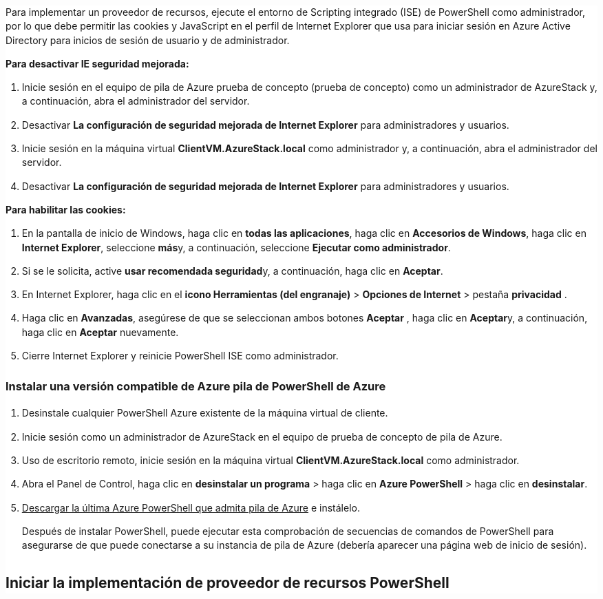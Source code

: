 Para implementar un proveedor de recursos, ejecute el entorno de Scripting integrado (ISE) de PowerShell como administrador, por lo que debe permitir las cookies y JavaScript en el perfil de Internet Explorer que usa para iniciar sesión en Azure Active Directory para inicios de sesión de usuario y de administrador.

**Para desactivar IE seguridad mejorada:**

1. Inicie sesión en el equipo de pila de Azure prueba de concepto (prueba de concepto) como un administrador de AzureStack y, a continuación, abra el administrador del servidor.

2. Desactivar **La configuración de seguridad mejorada de Internet Explorer** para administradores y usuarios.

3. Inicie sesión en la máquina virtual **ClientVM.AzureStack.local** como administrador y, a continuación, abra el administrador del servidor.

4. Desactivar **La configuración de seguridad mejorada de Internet Explorer** para administradores y usuarios.

**Para habilitar las cookies:**

1. En la pantalla de inicio de Windows, haga clic en **todas las aplicaciones**, haga clic en **Accesorios de Windows**, haga clic en **Internet Explorer**, seleccione **más**y, a continuación, seleccione **Ejecutar como administrador**.

2. Si se le solicita, active **usar recomendada seguridad**y, a continuación, haga clic en **Aceptar**.

3. En Internet Explorer, haga clic en el **icono Herramientas (del engranaje)** &gt; **Opciones de Internet** &gt; pestaña **privacidad** .

4. Haga clic en **Avanzadas**, asegúrese de que se seleccionan ambos botones **Aceptar** , haga clic en **Aceptar**y, a continuación, haga clic en **Aceptar** nuevamente.

5. Cierre Internet Explorer y reinicie PowerShell ISE como administrador.

### <a name="install-an-azure-stack-compatible-release-of-azure-powershell"></a>Instalar una versión compatible de Azure pila de PowerShell de Azure

1. Desinstale cualquier PowerShell Azure existente de la máquina virtual de cliente.

2. Inicie sesión como un administrador de AzureStack en el equipo de prueba de concepto de pila de Azure.

3. Uso de escritorio remoto, inicie sesión en la máquina virtual **ClientVM.AzureStack.local** como administrador.

4. Abra el Panel de Control, haga clic en **desinstalar un programa** &gt; haga clic en **Azure PowerShell** &gt; haga clic en **desinstalar**.

5. [Descargar la última Azure PowerShell que admita pila de Azure](http://aka.ms/azstackpsh) e instálelo.

    Después de instalar PowerShell, puede ejecutar esta comprobación de secuencias de comandos de PowerShell para asegurarse de que puede conectarse a su instancia de pila de Azure (debería aparecer una página web de inicio de sesión).

## <a name="bootstrap-the-resource-provider-deployment-powershell"></a>Iniciar la implementación de proveedor de recursos PowerShell
